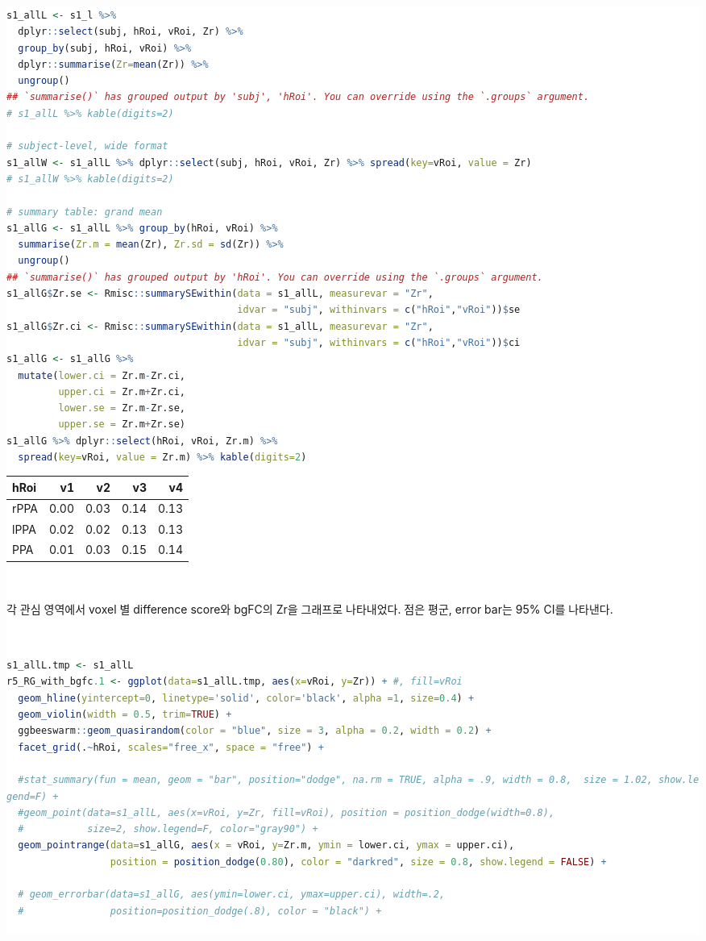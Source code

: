 ``` r
s1_allL <- s1_l %>% 
  dplyr::select(subj, hRoi, vRoi, Zr) %>% 
  group_by(subj, hRoi, vRoi) %>%
  dplyr::summarise(Zr=mean(Zr)) %>%
  ungroup()
## `summarise()` has grouped output by 'subj', 'hRoi'. You can override using the `.groups` argument.
# s1_allL %>% kable(digits=2)

# subject-level, wide format
s1_allW <- s1_allL %>% dplyr::select(subj, hRoi, vRoi, Zr) %>% spread(key=vRoi, value = Zr)
# s1_allW %>% kable(digits=2)

# summary table: grand mean
s1_allG <- s1_allL %>% group_by(hRoi, vRoi) %>%
  summarise(Zr.m = mean(Zr), Zr.sd = sd(Zr)) %>%
  ungroup()
## `summarise()` has grouped output by 'hRoi'. You can override using the `.groups` argument.
s1_allG$Zr.se <- Rmisc::summarySEwithin(data = s1_allL, measurevar = "Zr", 
                                        idvar = "subj", withinvars = c("hRoi","vRoi"))$se
s1_allG$Zr.ci <- Rmisc::summarySEwithin(data = s1_allL, measurevar = "Zr", 
                                        idvar = "subj", withinvars = c("hRoi","vRoi"))$ci
s1_allG <- s1_allG %>% 
  mutate(lower.ci = Zr.m-Zr.ci,
         upper.ci = Zr.m+Zr.ci,
         lower.se = Zr.m-Zr.se,
         upper.se = Zr.m+Zr.se)
s1_allG %>% dplyr::select(hRoi, vRoi, Zr.m) %>% 
  spread(key=vRoi, value = Zr.m) %>% kable(digits=2)
```

| hRoi |   v1 |   v2 |   v3 |   v4 |
|:-----|-----:|-----:|-----:|-----:|
| rPPA | 0.00 | 0.03 | 0.14 | 0.13 |
| lPPA | 0.02 | 0.02 | 0.13 | 0.13 |
| PPA  | 0.01 | 0.03 | 0.15 | 0.14 |

<br>

각 관심 영역에서 voxel 별 difference score와 bgFC의 Zr을 그래프로
나타내었다. 점은 평군, error bar는 95% CI를 나타낸다.

<br>

``` r
s1_allL.tmp <- s1_allL
r5_RG_with_bgfc.1 <- ggplot(data=s1_allL.tmp, aes(x=vRoi, y=Zr)) + #, fill=vRoi
  geom_hline(yintercept=0, linetype='solid', color='black', alpha =1, size=0.4) +
  geom_violin(width = 0.5, trim=TRUE) + 
  ggbeeswarm::geom_quasirandom(color = "blue", size = 3, alpha = 0.2, width = 0.2) +
  facet_grid(.~hRoi, scales="free_x", space = "free") +
  
  #stat_summary(fun = mean, geom = "bar", position="dodge", na.rm = TRUE, alpha = .9, width = 0.8,  size = 1.02, show.legend=F) +
  #geom_point(data=s1_allL, aes(x=vRoi, y=Zr, fill=vRoi), position = position_dodge(width=0.8),
  #           size=2, show.legend=F, color="gray90") +  
  geom_pointrange(data=s1_allG, aes(x = vRoi, y=Zr.m, ymin = lower.ci, ymax = upper.ci),
                  position = position_dodge(0.80), color = "darkred", size = 0.8, show.legend = FALSE) +
  
  # geom_errorbar(data=s1_allG, aes(ymin=lower.ci, ymax=upper.ci), width=.2,
  #               position=position_dodge(.8), color = "black") +
  
```